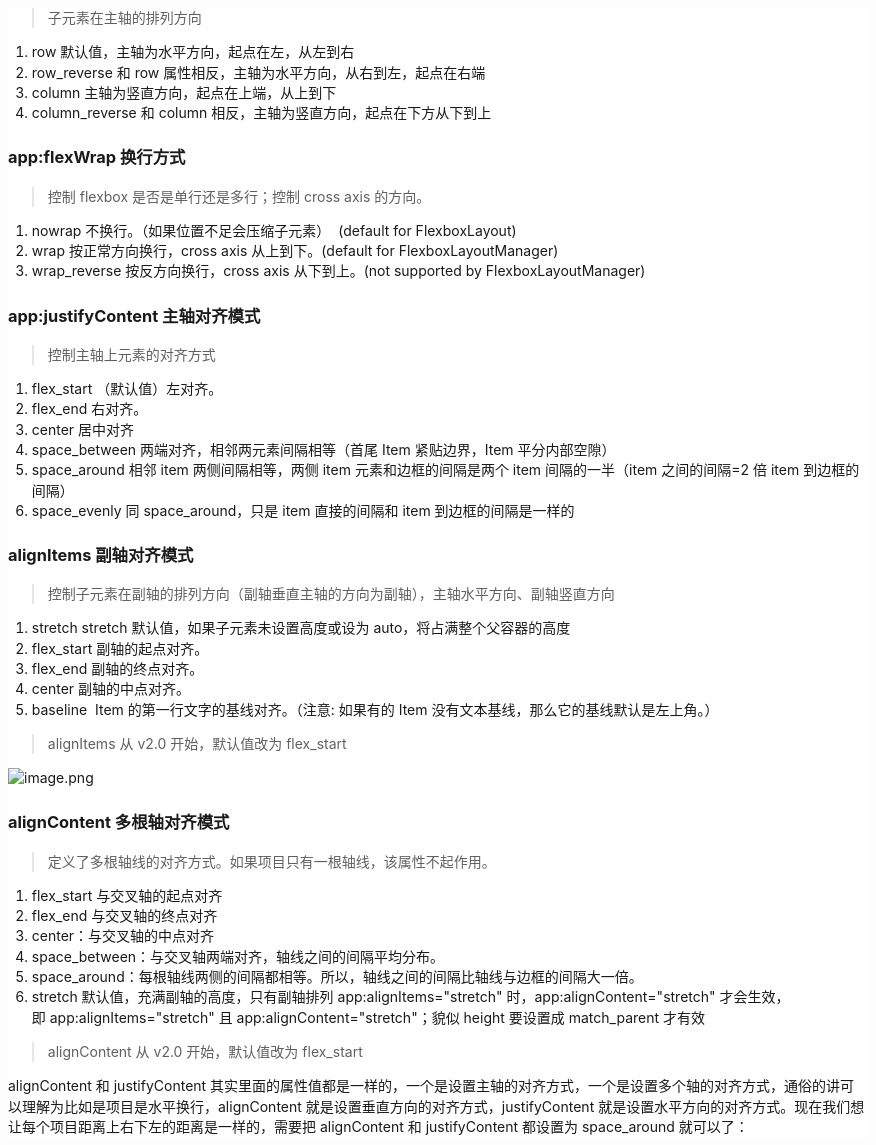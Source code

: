 > 子元素在主轴的排列方向

1. row 默认值，主轴为水平方向，起点在左，从左到右
2. row_reverse 和 row 属性相反，主轴为水平方向，从右到左，起点在右端
3. column 主轴为竖直方向，起点在上端，从上到下
4. column_reverse 和 column 相反，主轴为竖直方向，起点在下方从下到上

### app:flexWrap 换行方式

> 控制 flexbox 是否是单行还是多行；控制 cross axis 的方向。

1. nowrap 不换行。（如果位置不足会压缩子元素）  (default for FlexboxLayout)
2. wrap 按正常方向换行，cross axis 从上到下。(default for FlexboxLayoutManager)
3. wrap_reverse 按反方向换行，cross axis 从下到上。(not supported by FlexboxLayoutManager)

### app:justifyContent 主轴对齐模式

> 控制主轴上元素的对齐方式

1. flex_start （默认值）左对齐。
2. flex_end 右对齐。
3. center 居中对齐
4. space_between 两端对齐，相邻两元素间隔相等（首尾 Item 紧贴边界，Item 平分内部空隙）
5. space_around 相邻 item 两侧间隔相等，两侧 item 元素和边框的间隔是两个 item 间隔的一半（item 之间的间隔=2 倍 item 到边框的间隔）
6. space_evenly 同 space_around，只是 item 直接的间隔和 item 到边框的间隔是一样的

### alignItems 副轴对齐模式

> 控制子元素在副轴的排列方向（副轴垂直主轴的方向为副轴），主轴水平方向、副轴竖直方向

1. stretch stretch 默认值，如果子元素未设置高度或设为 auto，将占满整个父容器的高度
2. flex_start 副轴的起点对齐。
3. flex_end 副轴的终点对齐。
4. center 副轴的中点对齐。
5. baseline  Item 的第一行文字的基线对齐。（注意: 如果有的 Item 没有文本基线，那么它的基线默认是左上角。）

> alignItems 从 v2.0 开始，默认值改为 flex_start

![image.png](https://cdn.nlark.com/yuque/0/2023/png/694278/1691228051757-ad65d23f-d806-45c6-864d-011cea00c80f.png#averageHue=%23badfbf&clientId=u5473d4c7-4f82-4&from=paste&height=440&id=ud53cc273&originHeight=880&originWidth=1166&originalType=binary&ratio=2&rotation=0&showTitle=false&size=311960&status=done&style=stroke&taskId=uaa9cbd7f-fc9e-4d21-b193-ab298522279&title=&width=583)

### alignContent 多根轴对齐模式

> 定义了多根轴线的对齐方式。如果项目只有一根轴线，该属性不起作用。

1. flex_start 与交叉轴的起点对齐
2. flex_end 与交叉轴的终点对齐
3. center：与交叉轴的中点对齐
4. space_between：与交叉轴两端对齐，轴线之间的间隔平均分布。
5. space_around：每根轴线两侧的间隔都相等。所以，轴线之间的间隔比轴线与边框的间隔大一倍。
6. stretch 默认值，充满副轴的高度，只有副轴排列 app:alignItems="stretch" 时，app:alignContent="stretch" 才会生效，<br />即 app:alignItems="stretch" 且 app:alignContent="stretch"；貌似 height 要设置成 match_parent 才有效

> alignContent 从 v2.0 开始，默认值改为 flex_start

alignContent 和 justifyContent 其实里面的属性值都是一样的，一个是设置主轴的对齐方式，一个是设置多个轴的对齐方式，通俗的讲可以理解为比如是项目是水平换行，alignContent 就是设置垂直方向的对齐方式，justifyContent 就是设置水平方向的对齐方式。现在我们想让每个项目距离上右下左的距离是一样的，需要把 alignContent 和 justifyContent 都设置为 space_around 就可以了：
